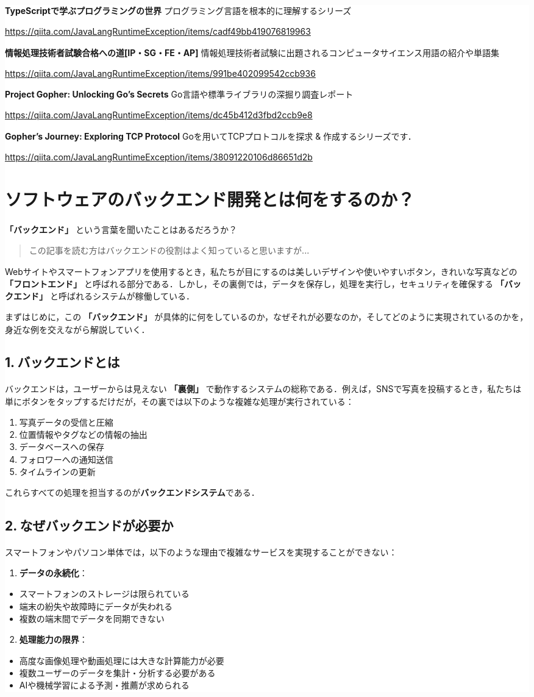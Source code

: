 **TypeScriptで学ぶプログラミングの世界**
プログラミング言語を根本的に理解するシリーズ

https://qiita.com/JavaLangRuntimeException/items/cadf49bb419076819963

**情報処理技術者試験合格への道[IP・SG・FE・AP]**
情報処理技術者試験に出題されるコンピュータサイエンス用語の紹介や単語集

https://qiita.com/JavaLangRuntimeException/items/991be402099542ccb936

**Project Gopher: Unlocking Go’s Secrets**
Go言語や標準ライブラリの深掘り調査レポート

https://qiita.com/JavaLangRuntimeException/items/dc45b412d3fbd2ccb9e8

**Gopher’s Journey: Exploring TCP Protocol**
Goを用いてTCPプロトコルを探求 & 作成するシリーズです．

https://qiita.com/JavaLangRuntimeException/items/38091220106d86651d2b


# ソフトウェアのバックエンド開発とは何をするのか？
**「バックエンド」** という言葉を聞いたことはあるだろうか？

> この記事を読む方はバックエンドの役割はよく知っていると思いますが...

Webサイトやスマートフォンアプリを使用するとき，私たちが目にするのは美しいデザインや使いやすいボタン，きれいな写真などの **「フロントエンド」** と呼ばれる部分である．しかし，その裏側では，データを保存し，処理を実行し，セキュリティを確保する **「バックエンド」** と呼ばれるシステムが稼働している．

まずはじめに，この **「バックエンド」** が具体的に何をしているのか，なぜそれが必要なのか，そしてどのように実現されているのかを，身近な例を交えながら解説していく．

## 1. バックエンドとは
バックエンドは，ユーザーからは見えない **「裏側」** で動作するシステムの総称である．例えば，SNSで写真を投稿するとき，私たちは単にボタンをタップするだけだが，その裏では以下のような複雑な処理が実行されている：

1. 写真データの受信と圧縮
2. 位置情報やタグなどの情報の抽出
3. データベースへの保存
4. フォロワーへの通知送信
5. タイムラインの更新

これらすべての処理を担当するのが**バックエンドシステム**である．

## 2. なぜバックエンドが必要か
スマートフォンやパソコン単体では，以下のような理由で複雑なサービスを実現することができない：

1. **データの永続化**：
  - スマートフォンのストレージは限られている
  - 端末の紛失や故障時にデータが失われる
  - 複数の端末間でデータを同期できない

2. **処理能力の限界**：
  - 高度な画像処理や動画処理には大きな計算能力が必要
  - 複数ユーザーのデータを集計・分析する必要がある
  - AIや機械学習による予測・推薦が求められる
